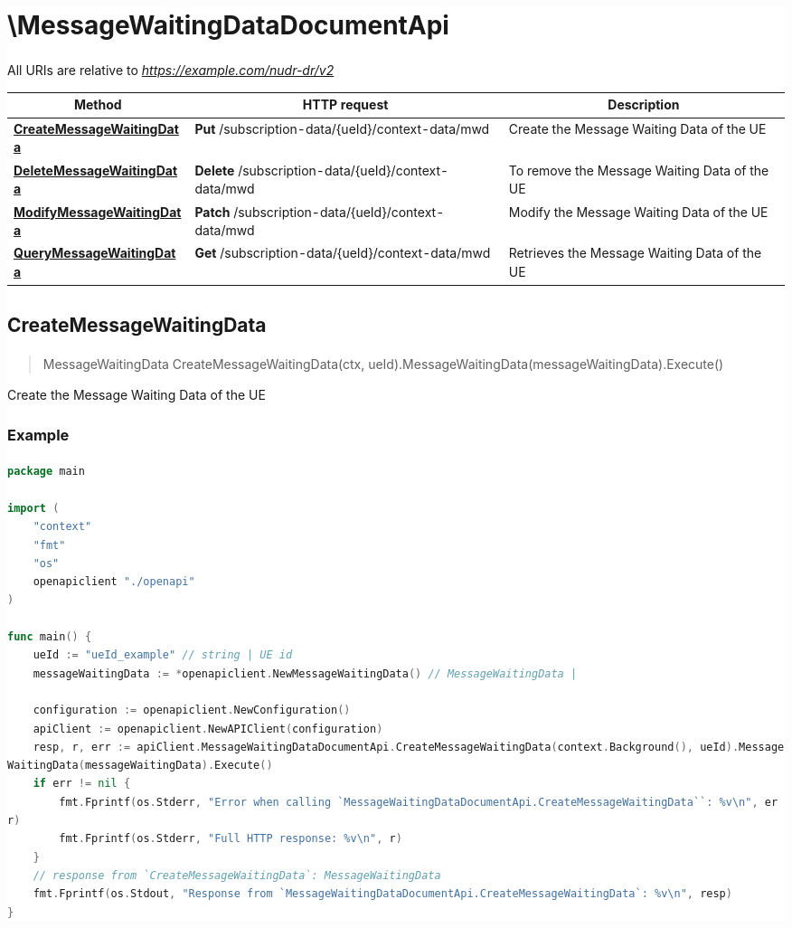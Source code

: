 # \MessageWaitingDataDocumentApi

All URIs are relative to *https://example.com/nudr-dr/v2*

Method | HTTP request | Description
------------- | ------------- | -------------
[**CreateMessageWaitingData**](MessageWaitingDataDocumentApi.md#CreateMessageWaitingData) | **Put** /subscription-data/{ueId}/context-data/mwd | Create the Message Waiting Data of the UE
[**DeleteMessageWaitingData**](MessageWaitingDataDocumentApi.md#DeleteMessageWaitingData) | **Delete** /subscription-data/{ueId}/context-data/mwd | To remove the Message Waiting Data of the UE
[**ModifyMessageWaitingData**](MessageWaitingDataDocumentApi.md#ModifyMessageWaitingData) | **Patch** /subscription-data/{ueId}/context-data/mwd | Modify the Message Waiting Data of the UE
[**QueryMessageWaitingData**](MessageWaitingDataDocumentApi.md#QueryMessageWaitingData) | **Get** /subscription-data/{ueId}/context-data/mwd | Retrieves the Message Waiting Data of the UE



## CreateMessageWaitingData

> MessageWaitingData CreateMessageWaitingData(ctx, ueId).MessageWaitingData(messageWaitingData).Execute()

Create the Message Waiting Data of the UE

### Example

```go
package main

import (
    "context"
    "fmt"
    "os"
    openapiclient "./openapi"
)

func main() {
    ueId := "ueId_example" // string | UE id
    messageWaitingData := *openapiclient.NewMessageWaitingData() // MessageWaitingData | 

    configuration := openapiclient.NewConfiguration()
    apiClient := openapiclient.NewAPIClient(configuration)
    resp, r, err := apiClient.MessageWaitingDataDocumentApi.CreateMessageWaitingData(context.Background(), ueId).MessageWaitingData(messageWaitingData).Execute()
    if err != nil {
        fmt.Fprintf(os.Stderr, "Error when calling `MessageWaitingDataDocumentApi.CreateMessageWaitingData``: %v\n", err)
        fmt.Fprintf(os.Stderr, "Full HTTP response: %v\n", r)
    }
    // response from `CreateMessageWaitingData`: MessageWaitingData
    fmt.Fprintf(os.Stdout, "Response from `MessageWaitingDataDocumentApi.CreateMessageWaitingData`: %v\n", resp)
}
```
